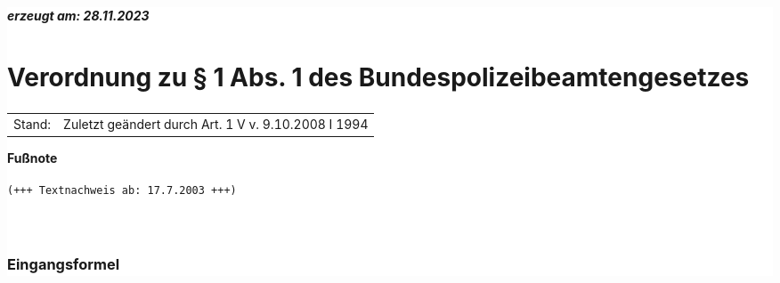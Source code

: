   
  

##### erzeugt am: 28.11.2023

</td>

</tr>

</table>

<span id="BJNR133800003.html"></span>

# Verordnung zu § 1 Abs. 1 des Bundespolizeibeamtengesetzes

<div>

<div class="jnhtml">

|        |                                                     |
| ------ | --------------------------------------------------- |
| Stand: | Zuletzt geändert durch Art. 1 V v. 9.10.2008 I 1994 |

</div>

</div>

<div>

  
**Fußnote**

<div class="jnhtml">

<div>

<div class="jurAbsatz">

  

``` 
(+++ Textnachweis ab: 17.7.2003 +++)

 
```

</div>

</div>

</div>

</div>

<span id="BJNR133800003BJNE000100000.html"></span>

### Eingangsformel  

<div>

<div class="jnhtml">
